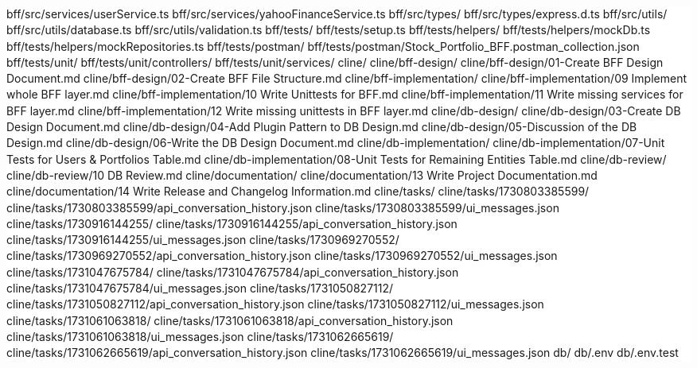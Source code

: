 bff/src/services/userService.ts
bff/src/services/yahooFinanceService.ts
bff/src/types/
bff/src/types/express.d.ts
bff/src/utils/
bff/src/utils/database.ts
bff/src/utils/validation.ts
bff/tests/
bff/tests/setup.ts
bff/tests/helpers/
bff/tests/helpers/mockDb.ts
bff/tests/helpers/mockRepositories.ts
bff/tests/postman/
bff/tests/postman/Stock_Portfolio_BFF.postman_collection.json
bff/tests/unit/
bff/tests/unit/controllers/
bff/tests/unit/services/
cline/
cline/bff-design/
cline/bff-design/01-Create BFF Design Document.md
cline/bff-design/02-Create BFF File Structure.md
cline/bff-implementation/
cline/bff-implementation/09 Implement whole BFF layer.md
cline/bff-implementation/10 Write Unittests for BFF.md
cline/bff-implementation/11 Write missing services for BFF layer.md
cline/bff-implementation/12 Write missing unittests in BFF layer.md
cline/db-design/
cline/db-design/03-Create DB Design Document.md
cline/db-design/04-Add Plugin Pattern to DB Design.md
cline/db-design/05-Discussion of the DB Design.md
cline/db-design/06-Write the DB Design Document.md
cline/db-implementation/
cline/db-implementation/07-Unit Tests for Users & Portfolios Table.md
cline/db-implementation/08-Unit Tests for Remaining Entities Table.md
cline/db-review/
cline/db-review/10 DB Review.md
cline/documentation/
cline/documentation/13 Write Project Documentation.md
cline/documentation/14 Write Release and Changelog Information.md
cline/tasks/
cline/tasks/1730803385599/
cline/tasks/1730803385599/api_conversation_history.json
cline/tasks/1730803385599/ui_messages.json
cline/tasks/1730916144255/
cline/tasks/1730916144255/api_conversation_history.json
cline/tasks/1730916144255/ui_messages.json
cline/tasks/1730969270552/
cline/tasks/1730969270552/api_conversation_history.json
cline/tasks/1730969270552/ui_messages.json
cline/tasks/1731047675784/
cline/tasks/1731047675784/api_conversation_history.json
cline/tasks/1731047675784/ui_messages.json
cline/tasks/1731050827112/
cline/tasks/1731050827112/api_conversation_history.json
cline/tasks/1731050827112/ui_messages.json
cline/tasks/1731061063818/
cline/tasks/1731061063818/api_conversation_history.json
cline/tasks/1731061063818/ui_messages.json
cline/tasks/1731062665619/
cline/tasks/1731062665619/api_conversation_history.json
cline/tasks/1731062665619/ui_messages.json
db/
db/.env
db/.env.test